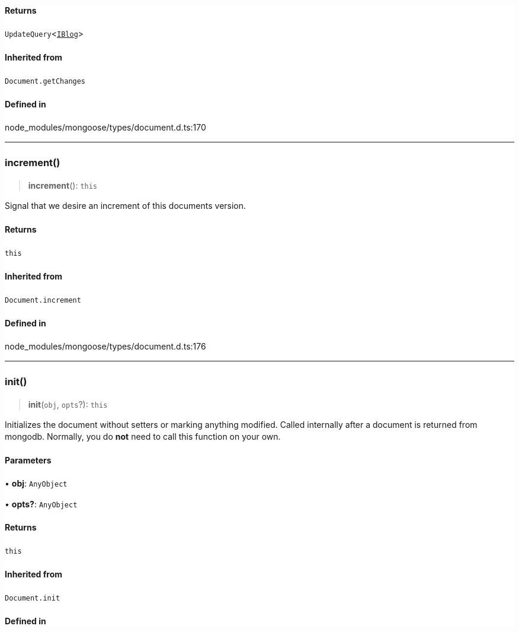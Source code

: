 #### Returns

`UpdateQuery`\<[`IBlog`](IBlog.md)\>

#### Inherited from

`Document.getChanges`

#### Defined in

node_modules/mongoose/types/document.d.ts:170

---

### increment()

> **increment**(): `this`

Signal that we desire an increment of this documents version.

#### Returns

`this`

#### Inherited from

`Document.increment`

#### Defined in

node_modules/mongoose/types/document.d.ts:176

---

### init()

> **init**(`obj`, `opts`?): `this`

Initializes the document without setters or marking anything modified. Called
internally after a document is returned from mongodb. Normally, you do **not**
need to call this function on your own.

#### Parameters

• **obj**: `AnyObject`

• **opts?**: `AnyObject`

#### Returns

`this`

#### Inherited from

`Document.init`

#### Defined in
